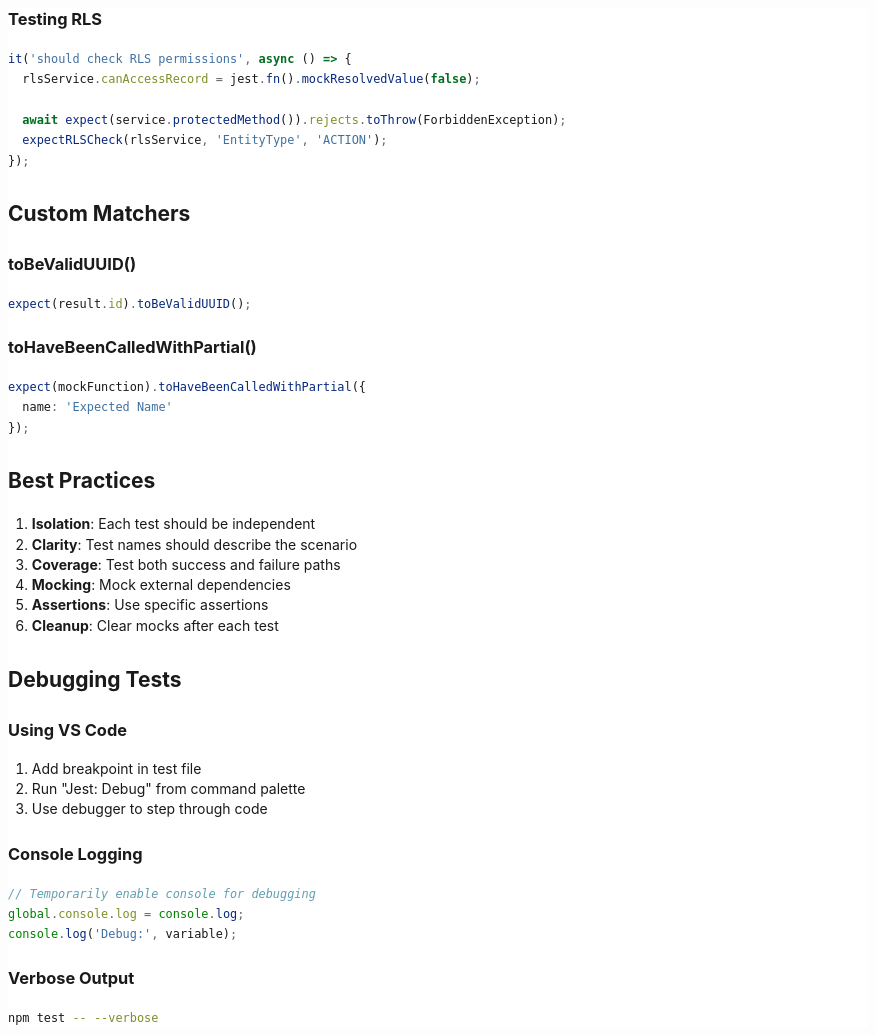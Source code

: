 ### Testing RLS
```typescript
it('should check RLS permissions', async () => {
  rlsService.canAccessRecord = jest.fn().mockResolvedValue(false);

  await expect(service.protectedMethod()).rejects.toThrow(ForbiddenException);
  expectRLSCheck(rlsService, 'EntityType', 'ACTION');
});
```

## Custom Matchers

### toBeValidUUID()
```typescript
expect(result.id).toBeValidUUID();
```

### toHaveBeenCalledWithPartial()
```typescript
expect(mockFunction).toHaveBeenCalledWithPartial({ 
  name: 'Expected Name' 
});
```

## Best Practices

1. **Isolation**: Each test should be independent
2. **Clarity**: Test names should describe the scenario
3. **Coverage**: Test both success and failure paths
4. **Mocking**: Mock external dependencies
5. **Assertions**: Use specific assertions
6. **Cleanup**: Clear mocks after each test

## Debugging Tests

### Using VS Code
1. Add breakpoint in test file
2. Run "Jest: Debug" from command palette
3. Use debugger to step through code

### Console Logging
```typescript
// Temporarily enable console for debugging
global.console.log = console.log;
console.log('Debug:', variable);
```

### Verbose Output
```bash
npm test -- --verbose
```

